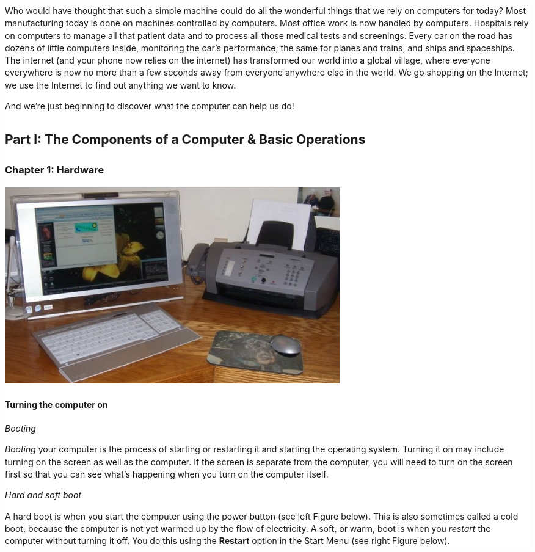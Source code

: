 Who would have thought that such a simple machine could do all the
wonderful things that we rely on computers for today? Most manufacturing
today is done on machines controlled by computers. Most office work is
now handled by computers. Hospitals rely on computers to manage all that
patient data and to process all those medical tests and screenings.
Every car on the road has dozens of little computers inside, monitoring
the car’s performance; the same for planes and trains, and ships and
spaceships. The internet (and your phone now relies on the internet) has
transformed our world into a global village, where everyone everywhere
is now no more than a few seconds away from everyone anywhere else in
the world. We go shopping on the Internet; we use the Internet to find
out anything we want to know.

And we’re just beginning to discover what the computer can help us do!

## Part I: The Components of a Computer & Basic Operations

### Chapter 1: Hardware

![](./media/image2.jpg)

#### Turning the computer on

*Booting*

*Booting* your computer is the process of starting or restarting it and
starting the operating system. Turning it on may include turning on the
screen as well as the computer. If the screen is separate from the
computer, you will need to turn on the screen first so that you can see
what’s happening when you turn on the computer itself.

*Hard and soft boot*

A hard boot is when you start the computer using the power button (see
left Figure below). This is also sometimes called a cold boot, because
the computer is not yet warmed up by the flow of electricity. A soft, or
warm, boot is when you *restart* the computer without turning it off.
You do this using the **Restart** option in the Start Menu (see right
Figure below).
